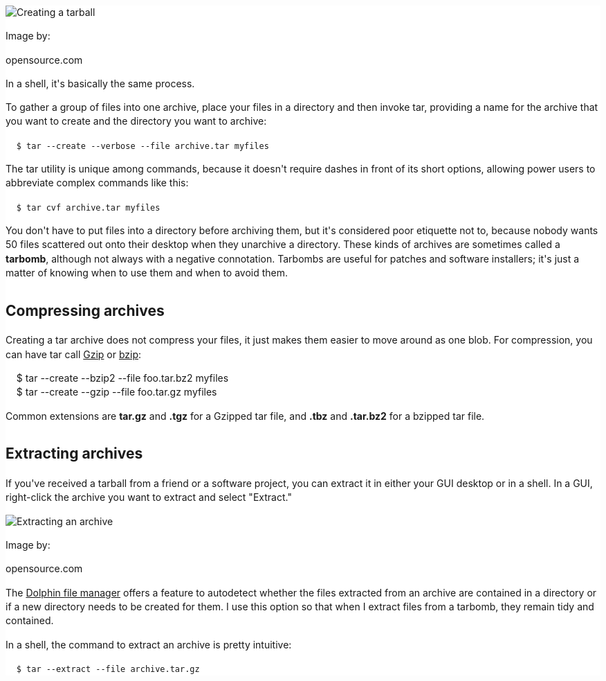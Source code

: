 ![Creating a tarball](https://opensource.com/sites/default/files/u128651/compress.jpg)

Image by:

opensource.com

In a shell, it's basically the same process.

To gather a group of files into one archive, place your files in a directory and then invoke tar, providing a name for the archive that you want to create and the directory you want to archive:

    `$ tar --create --verbose --file archive.tar myfiles`

The tar utility is unique among commands, because it doesn't require dashes in front of its short options, allowing power users to abbreviate complex commands like this:

    `$ tar cvf archive.tar myfiles`

You don't have to put files into a directory before archiving them, but it's considered poor etiquette not to, because nobody wants 50 files scattered out onto their desktop when they unarchive a directory. These kinds of archives are sometimes called a **tarbomb**, although not always with a negative connotation. Tarbombs are useful for patches and software installers; it's just a matter of knowing when to use them and when to avoid them.

Compressing archives
--------------------

Creating a tar archive does not compress your files, it just makes them easier to move around as one blob. For compression, you can have tar call [Gzip](https://www.gnu.org/software/gzip/) or [bzip](http://bzip.org):

    $ tar \--create \--bzip2 \--file foo.tar.bz2 myfiles    
    $ tar \--create \--gzip \--file foo.tar.gz myfiles

Common extensions are **tar.gz** and **.tgz** for a Gzipped tar file, and **.tbz** and **.tar.bz2** for a bzipped tar file.

Extracting archives
-------------------

If you've received a tarball from a friend or a software project, you can extract it in either your GUI desktop or in a shell. In a GUI, right-click the archive you want to extract and select "Extract."

![Extracting an archive](https://opensource.com/sites/default/files/u128651/extract_0.jpg)

Image by:

opensource.com

The [Dolphin file manager](https://en.wikipedia.org/wiki/Dolphin_(file_manager)) offers a feature to autodetect whether the files extracted from an archive are contained in a directory or if a new directory needs to be created for them. I use this option so that when I extract files from a tarbomb, they remain tidy and contained.

In a shell, the command to extract an archive is pretty intuitive:

    `$ tar --extract --file archive.tar.gz`
